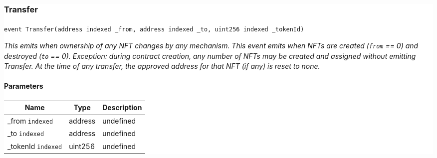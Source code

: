 ### Transfer

```solidity
event Transfer(address indexed _from, address indexed _to, uint256 indexed _tokenId)
```



*This emits when ownership of any NFT changes by any mechanism.  This event emits when NFTs are created (`from` == 0) and destroyed  (`to` == 0). Exception: during contract creation, any number of NFTs  may be created and assigned without emitting Transfer. At the time of  any transfer, the approved address for that NFT (if any) is reset to none.*

#### Parameters

| Name | Type | Description |
|---|---|---|
| _from `indexed` | address | undefined |
| _to `indexed` | address | undefined |
| _tokenId `indexed` | uint256 | undefined |



